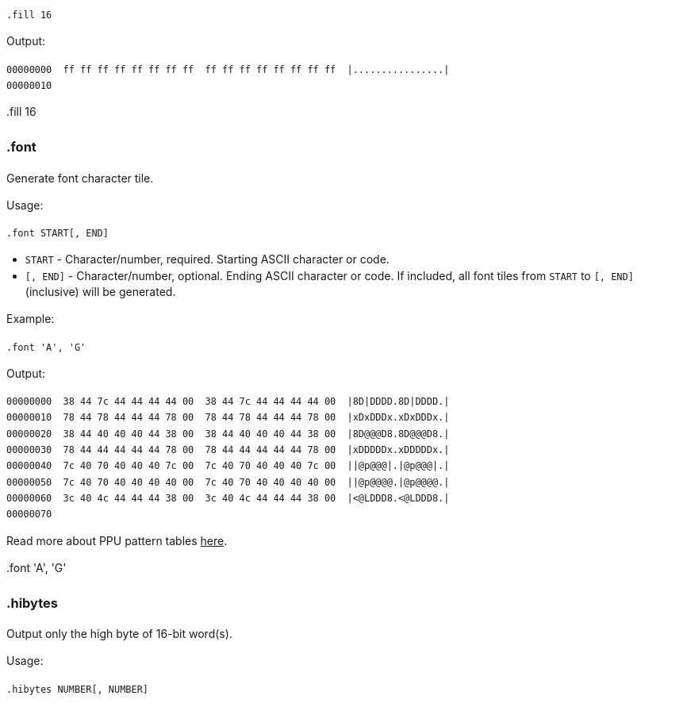 ```text
.fill 16
```

Output:

```text
00000000  ff ff ff ff ff ff ff ff  ff ff ff ff ff ff ff ff  |................|
00000010
```

<div class="nessemble-assembler">.fill 16</div>

### .font

Generate font character tile.

Usage:

```text
.font START[, END]
```

* `START` - Character/number, required. Starting ASCII character or code.
* `[, END]` - Character/number, optional. Ending ASCII character or code. If
included, all font tiles from `START` to `[, END]` (inclusive) will be
generated.

Example:

```text
.font 'A', 'G'
```

Output:

```text
00000000  38 44 7c 44 44 44 44 00  38 44 7c 44 44 44 44 00  |8D|DDDD.8D|DDDD.|
00000010  78 44 78 44 44 44 78 00  78 44 78 44 44 44 78 00  |xDxDDDx.xDxDDDx.|
00000020  38 44 40 40 40 44 38 00  38 44 40 40 40 44 38 00  |8D@@@D8.8D@@@D8.|
00000030  78 44 44 44 44 44 78 00  78 44 44 44 44 44 78 00  |xDDDDDx.xDDDDDx.|
00000040  7c 40 70 40 40 40 7c 00  7c 40 70 40 40 40 7c 00  ||@p@@@|.|@p@@@|.|
00000050  7c 40 70 40 40 40 40 00  7c 40 70 40 40 40 40 00  ||@p@@@@.|@p@@@@.|
00000060  3c 40 4c 44 44 44 38 00  3c 40 4c 44 44 44 38 00  |<@LDDD8.<@LDDD8.|
00000070
```

Read more about PPU pattern tables
[here](https://wiki.nesdev.com/w/index.php/PPU_pattern_tables).

<div class="nessemble-assembler">.font 'A', 'G'</div>

### .hibytes

Output only the high byte of 16-bit word(s).

Usage:

```text
.hibytes NUMBER[, NUMBER]
```
